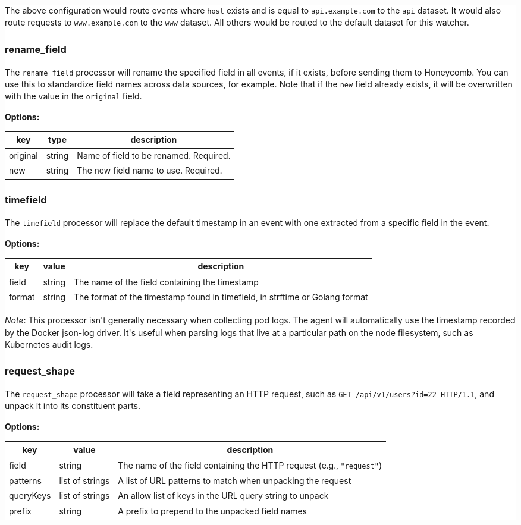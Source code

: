 The above configuration would route events where `host` exists and is equal to
`api.example.com` to the `api` dataset. It would also route requests to
`www.example.com` to the `www` dataset. All others would be routed to the
default dataset for this watcher.

### rename_field

The `rename_field` processor will rename the specified field in all events, if it exists, before sending them to Honeycomb. You can use this to standardize field names across data sources, for example. Note that if the `new` field already exists, it will be overwritten with the value in the `original` field.

**Options:**

| key      | type   | description                            |
|----------|--------|----------------------------------------|
| original | string | Name of field to be renamed. Required. |
 | new      | string | The new field name to use. Required.   |

### timefield
The `timefield` processor will replace the default timestamp in an event with
one extracted from a specific field in the event.

**Options:**

| key    | value  | description                                                                                                                |
|--------|--------|----------------------------------------------------------------------------------------------------------------------------|
| field  | string | The name of the field containing the timestamp                                                                             |
 | format | string | The format of the timestamp found in timefield, in strftime or [Golang](https://golang.org/pkg/time/#pkg-constants) format |

_Note_: This processor isn't generally necessary when collecting pod logs. The
agent will automatically use the timestamp recorded by the Docker json-log
driver. It's useful when parsing logs that live at a particular path on the
node filesystem, such as Kubernetes audit logs.

### request_shape

The `request_shape` processor will take a field representing an HTTP request, such as `GET /api/v1/users?id=22 HTTP/1.1`, and unpack it into its constituent parts.

**Options:**

| key       | value           | description                                                           |
|-----------|-----------------|-----------------------------------------------------------------------|
| field     | string          | The name of the field containing the HTTP request (e.g., `"request"`) |
 | patterns  | list of strings | A list of URL patterns to match when unpacking the request            |
 | queryKeys | list of strings | An allow list of keys in the URL query string to unpack               |
 | prefix    | string          | A prefix to prepend to the unpacked field names                       |
